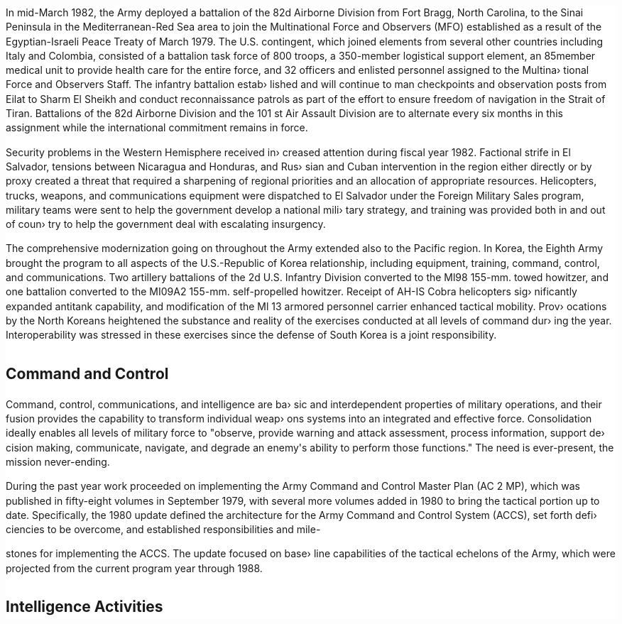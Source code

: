 In  mid-March 1982,  the  Army deployed a  battalion of  the 82d  Airborne Division  from  Fort  Bragg,  North Carolina, to  the Sinai  Peninsula in  the Mediterranean-Red Sea  area  to join the Multinational Force  and  Observers (MFO) established as a result of  the  Egyptian-Israeli Peace  Treaty of  March 1979.  The U.S. contingent, which joined elements from  several  other countries including Italy  and  Colombia, consisted  of a battalion task  force of  800  troops, a  350-member logistical  support element, an  85member  medical  unit  to provide  health  care  for  the  entire  force, and  32 officers  and  enlisted personnel assigned to  the  Multina› tional Force  and  Observers Staff.  The infantry battalion estab› lished and will  continue to  man checkpoints and observation posts  from  Eilat  to Sharm  El Sheikh  and  conduct reconnaissance patrols as  part of  the  effort to  ensure freedom of  navigation in the  Strait  of  Tiran. Battalions of  the  82d  Airborne Division  and the  101  st  Air  Assault  Division  are  to  alternate every  six months in  this  assignment while  the  international commitment remains in  force.

Security problems in  the Western Hemisphere received in› creased attention during fiscal  year 1982.  Factional strife in  El Salvador, tensions between Nicaragua and  Honduras, and  Rus› sian  and  Cuban intervention in  the  region either directly or  by proxy created a  threat that required a  sharpening of  regional priorities and  an  allocation  of  appropriate resources. Helicopters, trucks,  weapons,  and  communications equipment were  dispatched to El Salvador  under the  Foreign Military  Sales program, military teams  were  sent  to  help  the  government develop a national mili› tary  strategy, and  training was provided both  in and  out  of coun› try  to  help the  government deal  with  escalating insurgency.

The  comprehensive modernization going  on  throughout the Army  extended also  to  the  Pacific  region. In  Korea, the  Eighth Army  brought the  program to all aspects  of  the  U.S.-Republic of Korea relationship, including equipment, training, command, control, and  communications. Two  artillery battalions of  the  2d U.S.  Infantry Division converted to  the Ml98 155-mm. towed howitzer, and  one  battalion converted to  the  MI09A2 155-mm. self-propelled howitzer. Receipt  of AH-IS Cobra  helicopters sig› nificantly expanded antitank capability, and  modification of  the Ml 13 armored personnel carrier enhanced tactical  mobility.  Prov› ocations by  the North Koreans heightened the substance and reality  of  the  exercises conducted at  all  levels  of  command dur› ing  the  year.  Interoperability was stressed in these  exercises  since the  defense of  South Korea  is a joint responsibility.

## Command and  Control

Command, control, communications, and  intelligence are  ba› sic  and interdependent properties of  military operations, and their  fusion  provides the  capability  to  transform individual weap› ons  systems  into  an  integrated and  effective force.  Consolidation ideally enables all  levels  of  military force to  "observe, provide warning  and  attack  assessment, process  information, support de› cision  making, communicate, navigate, and  degrade an  enemy's ability  to  perform those functions." The need is  ever-present, the  mission  never-ending.

During the  past  year  work  proceeded on  implementing the Army  Command and  Control Master  Plan  (AC 2 MP),  which  was published in  fifty-eight volumes  in September 1979,  with  several more  volumes  added in  1980  to  bring the  tactical  portion up  to date. Specifically, the 1980  update defined the  architecture for the  Army  Command and  Control System  (ACCS),  set forth  defi› ciencies  to be  overcome, and  established responsibilities and  mile-

stones  for  implementing the  ACCS.  The  update focused  on  base› line  capabilities of  the  tactical  echelons of  the  Army,  which  were projected from  the  current program year  through 1988.

## Intelligence  Activities

